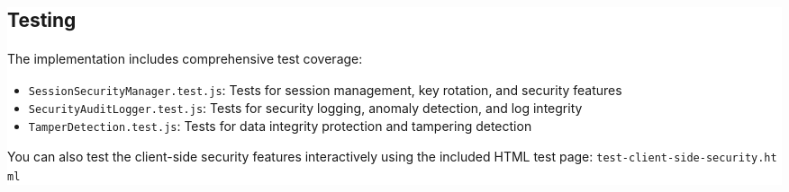 ## Testing

The implementation includes comprehensive test coverage:

- `SessionSecurityManager.test.js`: Tests for session management, key rotation, and security features
- `SecurityAuditLogger.test.js`: Tests for security logging, anomaly detection, and log integrity
- `TamperDetection.test.js`: Tests for data integrity protection and tampering detection

You can also test the client-side security features interactively using the included HTML test page:
`test-client-side-security.html`